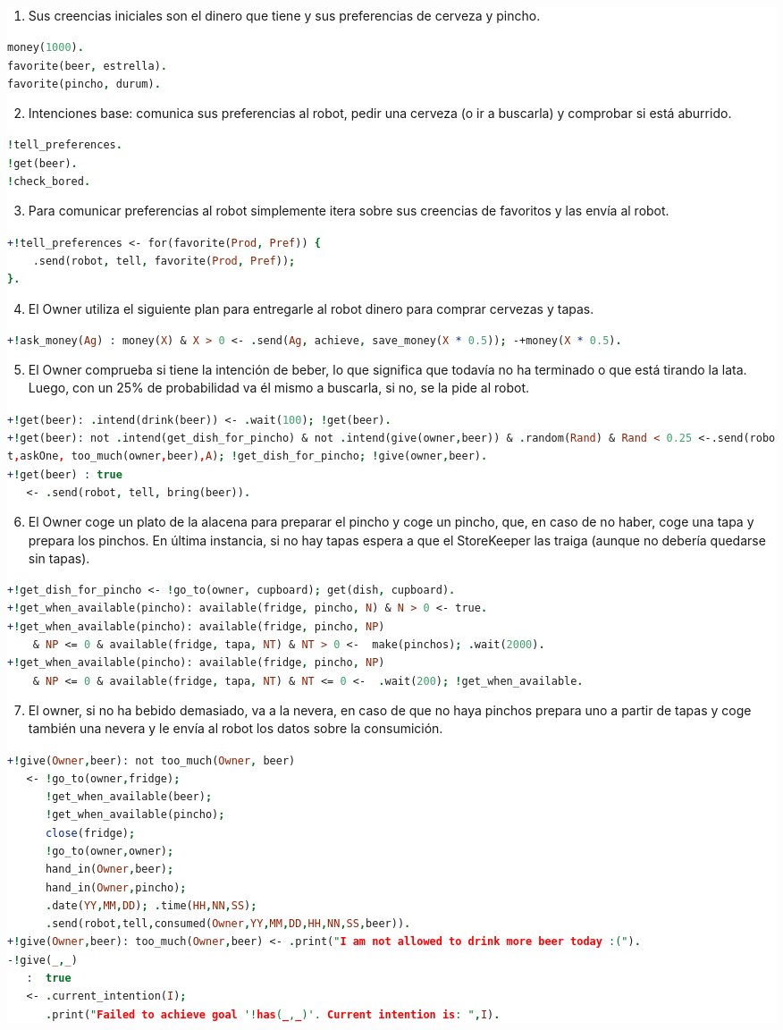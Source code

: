1. Sus creencias iniciales son el dinero que tiene y sus preferencias de cerveza y pincho.
```prolog
money(1000).
favorite(beer, estrella).
favorite(pincho, durum).
```
2. Intenciones base: comunica sus preferencias al robot, pedir una cerveza (o ir a buscarla) y comprobar si está aburrido.
```prolog
!tell_preferences.
!get(beer).
!check_bored.
```
3. Para comunicar preferencias al robot simplemente itera sobre sus creencias de favoritos y las envía al robot.
```prolog
+!tell_preferences <- for(favorite(Prod, Pref)) {
	.send(robot, tell, favorite(Prod, Pref));
}.
```
4. El Owner utiliza el siguiente plan para entregarle al robot dinero para comprar cervezas y tapas.
```prolog
+!ask_money(Ag) : money(X) & X > 0 <- .send(Ag, achieve, save_money(X * 0.5)); -+money(X * 0.5).
```
5. El Owner comprueba si tiene la intención de beber, lo que significa que todavía no ha terminado o que está tirando la lata. Luego, con un 25% de probabilidad va él mismo a buscarla, si no, se la pide al robot.
```prolog
+!get(beer): .intend(drink(beer)) <- .wait(100); !get(beer).
+!get(beer): not .intend(get_dish_for_pincho) & not .intend(give(owner,beer)) & .random(Rand) & Rand < 0.25 <-.send(robot,askOne, too_much(owner,beer),A); !get_dish_for_pincho; !give(owner,beer).
+!get(beer) : true
   <- .send(robot, tell, bring(beer)).
```
6. El Owner coge un plato de la alacena para preparar el pincho y coge un pincho, que, en caso de no haber, coge una tapa y prepara los pinchos. En última instancia, si no hay tapas espera a que el StoreKeeper las traiga (aunque no debería quedarse sin tapas).
```prolog
+!get_dish_for_pincho <- !go_to(owner, cupboard); get(dish, cupboard).
+!get_when_available(pincho): available(fridge, pincho, N) & N > 0 <- true.
+!get_when_available(pincho): available(fridge, pincho, NP) 
	& NP <= 0 & available(fridge, tapa, NT) & NT > 0 <-  make(pinchos); .wait(2000).
+!get_when_available(pincho): available(fridge, pincho, NP) 
	& NP <= 0 & available(fridge, tapa, NT) & NT <= 0 <-  .wait(200); !get_when_available.
```
7. El owner, si no ha bebido demasiado, va a la nevera, en caso de que no haya pinchos prepara uno a partir de tapas y coge también una nevera y le envía al robot los datos sobre la consumición.
```prolog
+!give(Owner,beer): not too_much(Owner, beer)
   <- !go_to(owner,fridge);
      !get_when_available(beer);
	  !get_when_available(pincho);
      close(fridge);
      !go_to(owner,owner);
      hand_in(Owner,beer);
	  hand_in(Owner,pincho);
      .date(YY,MM,DD); .time(HH,NN,SS);
      .send(robot,tell,consumed(Owner,YY,MM,DD,HH,NN,SS,beer)).
+!give(Owner,beer): too_much(Owner,beer) <- .print("I am not allowed to drink more beer today :(").
-!give(_,_)
   :  true
   <- .current_intention(I);
      .print("Failed to achieve goal '!has(_,_)'. Current intention is: ",I).
```